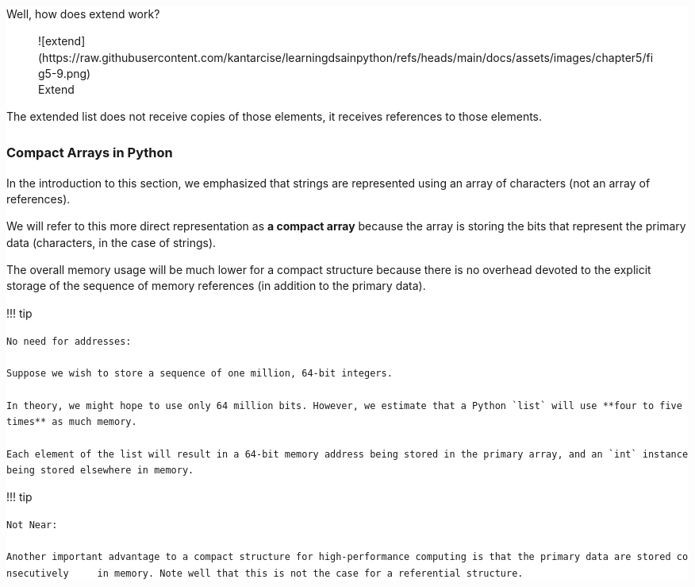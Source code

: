 Well, how does extend work? 

<figure markdown="span">
  ![extend](https://raw.githubusercontent.com/kantarcise/learningdsainpython/refs/heads/main/docs/assets/images/chapter5/fig5-9.png)
  <figcaption>Extend</figcaption>
</figure>

The extended list does not receive copies of those elements, it receives references to those elements.

### Compact Arrays in Python

In the introduction to this section, we emphasized that strings are represented using an array of characters (not an array of references).

We will refer to this more direct representation as **a compact array** because the array is storing the bits that represent the primary data (characters, in the case of strings).

The overall memory usage will be much lower for a compact structure because there is no overhead devoted to the explicit storage of the sequence of memory references (in addition to the primary data).

!!! tip

    No need for addresses:

    Suppose we wish to store a sequence of one million, 64-bit integers.

    In theory, we might hope to use only 64 million bits. However, we estimate that a Python `list` will use **four to five times** as much memory.

    Each element of the list will result in a 64-bit memory address being stored in the primary array, and an `int` instance being stored elsewhere in memory.

!!! tip

    Not Near:

    Another important advantage to a compact structure for high-performance computing is that the primary data are stored consecutively     in memory. Note well that this is not the case for a referential structure. 
